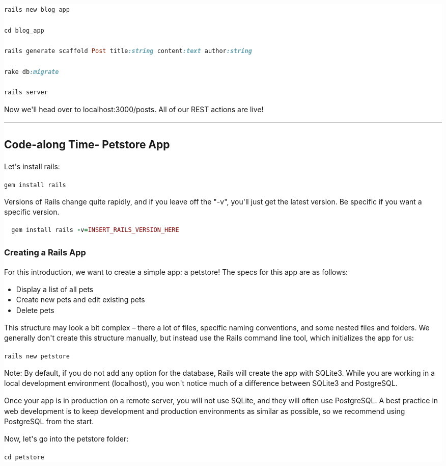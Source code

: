 ```rb
rails new blog_app

cd blog_app

rails generate scaffold Post title:string content:text author:string

rake db:migrate

rails server
```
Now we'll head over to localhost:3000/posts. All of our REST actions are live!

---

## Code-along Time- Petstore App

Let's install rails: 

```rb
gem install rails
```
Versions of Rails change quite rapidly, and if you leave off the "-v", you'll just get the latest version. Be specific if you want a specific version.

```rb
  gem install rails -v=INSERT_RAILS_VERSION_HERE
```

### Creating a Rails App

For this introduction, we want to create a simple app: a petstore! The specs for this app are as follows:

- Display a list of all pets
- Create new pets and edit existing pets
- Delete pets

This structure may look a bit complex – there a lot of files, specific naming conventions, and some nested files and folders. We generally don't create this structure manually, but instead use the Rails command line tool, which initializes the app for us:

```rb
rails new petstore
```

Note: By default, if you do not add any option for the database, Rails will create the app with SQLite3. While you are working in a local development environment (localhost), you won't notice much of a difference between SQLite3 and PostgreSQL.

Once your app is in production on a remote server, you will not use SQLite, and they will often use PostgreSQL. A best practice in web development is to keep development and production environments as similar as possible, so we recommend using PostgreSQL from the start.

Now, let's go into the petstore folder:

```rb
cd petstore
```
